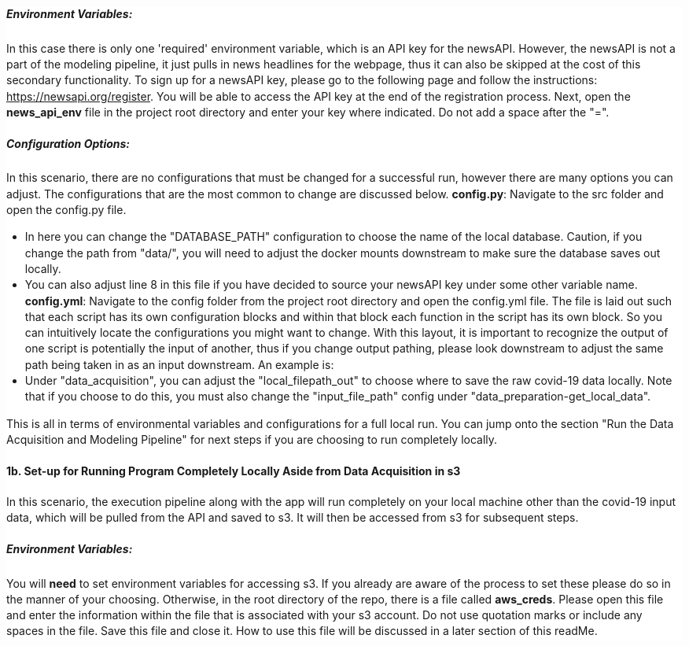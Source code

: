 ##### Environment Variables: 
In this case there is only one 'required' environment variable, which is an API key for the newsAPI. 
However, the newsAPI is not a part of the modeling pipeline, it just pulls in news headlines for the webpage, thus it can
also be skipped at the cost of this secondary functionality. To sign up for a newsAPI key, please go to the following page
and follow the instructions: https://newsapi.org/register. You will be able to access the API key at the end of the 
registration process. Next, open the __news_api_env__ file in the project root directory and enter your key where indicated.
Do not add a space after the "=".

##### Configuration Options:
In this scenario, there are no configurations that must be changed for a successful run, however there are many options
you can adjust. The configurations that are the most common to change are discussed below.
__config.py__: Navigate to the src folder and open the config.py file. 
* In here you can change the "DATABASE_PATH" configuration to choose
the name of the local database. Caution, if you change the path from "data/", you will need to adjust the docker mounts
downstream to make sure the database saves out locally.
* You can also adjust line 8 in this file if you have decided to source your newsAPI key under some other variable name.
__config.yml__: Navigate to the config folder from the project root directory and open the config.yml file. The file is 
laid out such that each script has its own configuration blocks and within that block each function in the script has its 
own block. So you can intuitively locate the configurations you might want to change. With this layout, it is important 
to recognize the output of one script is potentially the input of another, thus if you change output pathing, please look
downstream to adjust the same path being taken in as an input downstream. An example is:  
* Under "data_acquisition", you can adjust the "local_filepath_out" to choose where to save the raw covid-19 data locally.
Note that if you choose to do this, you must also change the "input_file_path" config under "data_preparation-get_local_data".

This is all in terms of environmental variables and configurations for a full local run. You can jump onto the section
"Run the Data Acquisition and Modeling Pipeline" for next steps if you are choosing to run completely locally.

#### 1b. Set-up for Running Program Completely Locally Aside from Data Acquisition in s3
In this scenario, the execution pipeline along with the app will run completely on your local machine other than the covid-19
input data, which will be pulled from the API and saved to s3. It will then be accessed from s3 for subsequent steps.

##### Environment Variables: 
You will __need__ to set environment variables for accessing s3. If you already are aware of the process to set these
please do so in the manner of your choosing. Otherwise, in the root directory of the repo, there is a file called __aws_creds__. 
Please open this file and enter the information within the file that is associated with your s3 account. Do not use 
quotation marks or include any spaces in the file. Save this file and close it. How to use this file will be discussed 
in a later section of this readMe. 
